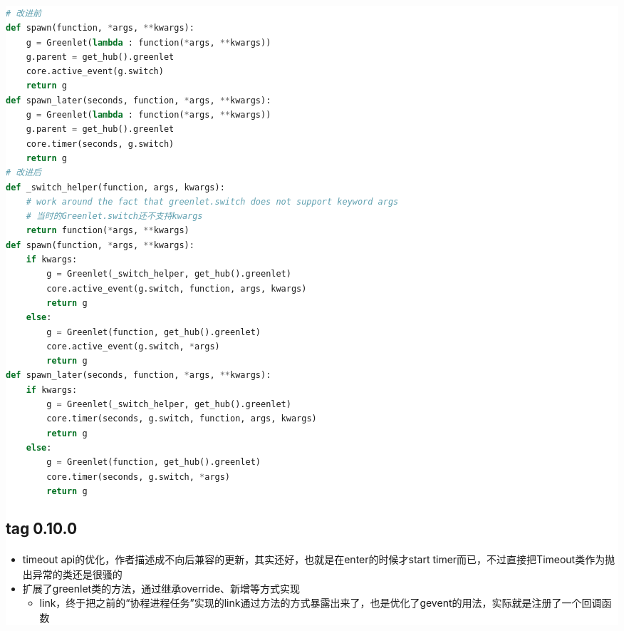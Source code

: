 ```python
# 改进前
def spawn(function, *args, **kwargs):
    g = Greenlet(lambda : function(*args, **kwargs))
    g.parent = get_hub().greenlet
    core.active_event(g.switch)
    return g
def spawn_later(seconds, function, *args, **kwargs):
    g = Greenlet(lambda : function(*args, **kwargs))
    g.parent = get_hub().greenlet
    core.timer(seconds, g.switch)
    return g
# 改进后
def _switch_helper(function, args, kwargs):
    # work around the fact that greenlet.switch does not support keyword args
    # 当时的Greenlet.switch还不支持kwargs
    return function(*args, **kwargs)
def spawn(function, *args, **kwargs):
    if kwargs:
        g = Greenlet(_switch_helper, get_hub().greenlet)
        core.active_event(g.switch, function, args, kwargs)
        return g
    else:
        g = Greenlet(function, get_hub().greenlet)
        core.active_event(g.switch, *args)
        return g
def spawn_later(seconds, function, *args, **kwargs):
    if kwargs:
        g = Greenlet(_switch_helper, get_hub().greenlet)
        core.timer(seconds, g.switch, function, args, kwargs)
        return g
    else:
        g = Greenlet(function, get_hub().greenlet)
        core.timer(seconds, g.switch, *args)
        return g
```

## tag 0.10.0

- timeout api的优化，作者描述成不向后兼容的更新，其实还好，也就是在enter的时候才start timer而已，不过直接把Timeout类作为抛出异常的类还是很骚的
- 扩展了greenlet类的方法，通过继承override、新增等方式实现
  - link，终于把之前的“协程进程任务”实现的link通过方法的方式暴露出来了，也是优化了gevent的用法，实际就是注册了一个回调函数